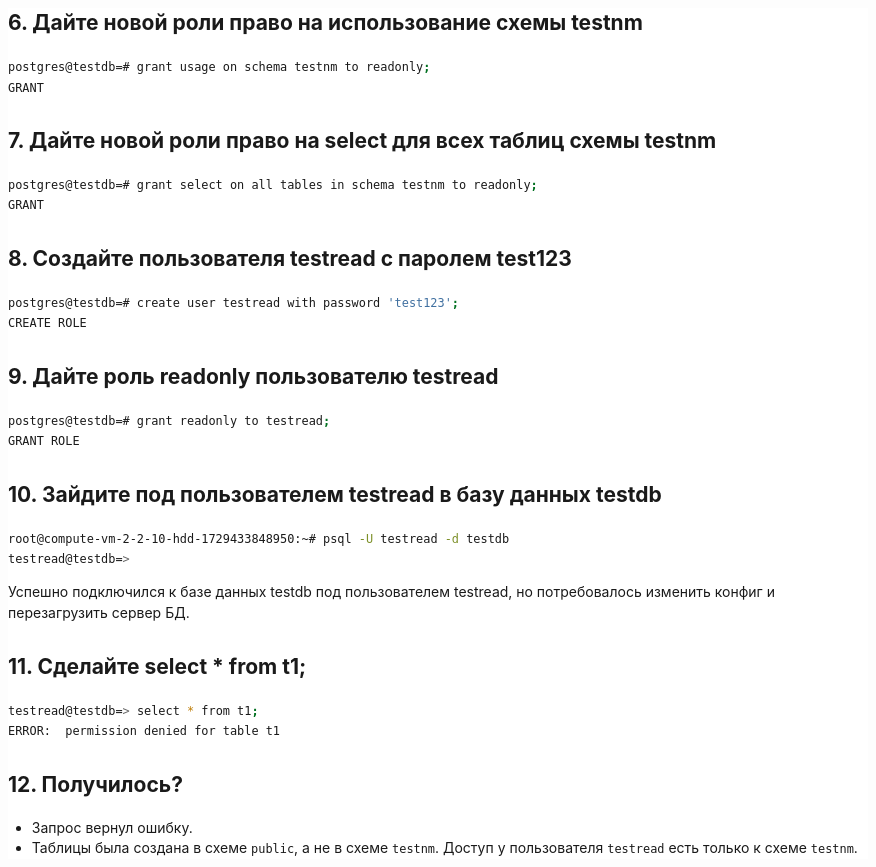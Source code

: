 ## 6. Дайте новой роли право на использование схемы testnm

```bash
postgres@testdb=# grant usage on schema testnm to readonly;
GRANT
```

## 7. Дайте новой роли право на select для всех таблиц схемы testnm

```bash
postgres@testdb=# grant select on all tables in schema testnm to readonly;
GRANT
```

## 8. Создайте пользователя testread с паролем test123

```bash
postgres@testdb=# create user testread with password 'test123';
CREATE ROLE
```

## 9. Дайте роль readonly пользователю testread

```bash
postgres@testdb=# grant readonly to testread;
GRANT ROLE
```

## 10. Зайдите под пользователем testread в базу данных testdb

```bash
root@compute-vm-2-2-10-hdd-1729433848950:~# psql -U testread -d testdb
testread@testdb=>
```

Успешно подключился к базе данных testdb под пользователем testread, но потребовалось изменить конфиг и перезагрузить
сервер БД.

## 11. Сделайте select * from t1;

```bash
testread@testdb=> select * from t1;
ERROR:  permission denied for table t1
```

## 12. Получилось?

- Запрос вернул ошибку.
- Таблицы была создана в схеме `public`, а не в схеме `testnm`. Доступ у пользователя `testread` есть только к схеме
  `testnm`.
